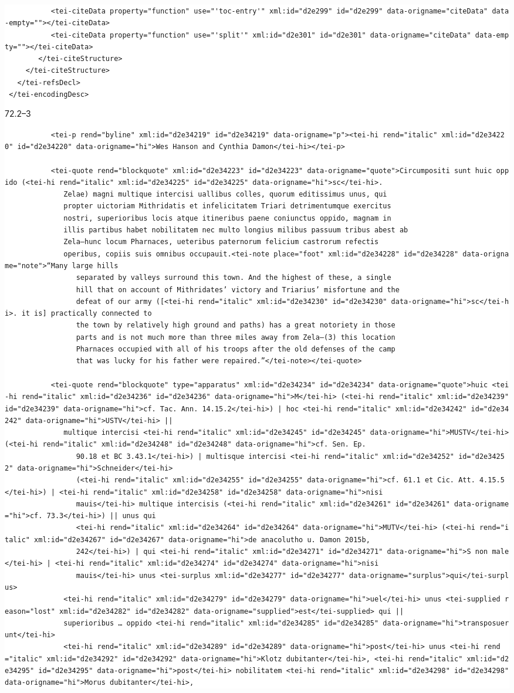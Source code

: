                <tei-citeData property="function" use="'toc-entry'" xml:id="d2e299" id="d2e299" data-origname="citeData" data-empty="">​</tei-citeData>
               <tei-citeData property="function" use="'split'" xml:id="d2e301" id="d2e301" data-origname="citeData" data-empty="">​</tei-citeData>
            </tei-citeStructure>
         </tei-citeStructure>
       </tei-refsDecl>
     </tei-encodingDesc>
   </tei-teiHeader><tei-TEI xml:id="d2e3" id="d2e3" data-origname="TEI"><tei-text xml:id="d2e308" id="d2e308" data-origname="text"><tei-back xml:id="d2e17944" id="d2e17944" data-origname="back"><tei-div type="commentary" xml:id="commentary" id="commentary" data-origname="div"><tei-div type="section" xml:id="stba-72.2-3" id="stba-72.2-3" resp="#Hanson #Damon" data-origname="div">
               <tei-head xml:id="d2e34217" id="d2e34217" data-origname="head">72.2–3</tei-head>

               <tei-p rend="byline" xml:id="d2e34219" id="d2e34219" data-origname="p"><tei-hi rend="italic" xml:id="d2e34220" id="d2e34220" data-origname="hi">Wes Hanson and Cynthia Damon</tei-hi></tei-p>

               <tei-quote rend="blockquote" xml:id="d2e34223" id="d2e34223" data-origname="quote">Circumpositi sunt huic oppido (<tei-hi rend="italic" xml:id="d2e34225" id="d2e34225" data-origname="hi">sc</tei-hi>.
                  Zelae) magni multique intercisi uallibus colles, quorum editissimus unus, qui
                  propter uictoriam Mithridatis et infelicitatem Triari detrimentumque exercitus
                  nostri, superioribus locis atque itineribus paene coniunctus oppido, magnam in
                  illis partibus habet nobilitatem nec multo longius milibus passuum tribus abest ab
                  Zela—hunc locum Pharnaces, ueteribus paternorum felicium castrorum refectis
                  operibus, copiis suis omnibus occupauit.<tei-note place="foot" xml:id="d2e34228" id="d2e34228" data-origname="note">“Many large hills
                     separated by valleys surround this town. And the highest of these, a single
                     hill that on account of Mithridates’ victory and Triarius’ misfortune and the
                     defeat of our army ([<tei-hi rend="italic" xml:id="d2e34230" id="d2e34230" data-origname="hi">sc</tei-hi>. it is] practically connected to
                     the town by relatively high ground and paths) has a great notoriety in those
                     parts and is not much more than three miles away from Zela—(3) this location
                     Pharnaces occupied with all of his troops after the old defenses of the camp
                     that was lucky for his father were repaired.”</tei-note></tei-quote>

               <tei-quote rend="blockquote" type="apparatus" xml:id="d2e34234" id="d2e34234" data-origname="quote">huic <tei-hi rend="italic" xml:id="d2e34236" id="d2e34236" data-origname="hi">M</tei-hi> (<tei-hi rend="italic" xml:id="d2e34239" id="d2e34239" data-origname="hi">cf. Tac. Ann. 14.15.2</tei-hi>) | hoc <tei-hi rend="italic" xml:id="d2e34242" id="d2e34242" data-origname="hi">USTV</tei-hi> ||
                  multique intercisi <tei-hi rend="italic" xml:id="d2e34245" id="d2e34245" data-origname="hi">MUSTV</tei-hi> (<tei-hi rend="italic" xml:id="d2e34248" id="d2e34248" data-origname="hi">cf. Sen. Ep.
                     90.18 et BC 3.43.1</tei-hi>) | multisque intercisi <tei-hi rend="italic" xml:id="d2e34252" id="d2e34252" data-origname="hi">Schneider</tei-hi>
                     (<tei-hi rend="italic" xml:id="d2e34255" id="d2e34255" data-origname="hi">cf. 61.1 et Cic. Att. 4.15.5</tei-hi>) | <tei-hi rend="italic" xml:id="d2e34258" id="d2e34258" data-origname="hi">nisi
                     mauis</tei-hi> multique intercisis (<tei-hi rend="italic" xml:id="d2e34261" id="d2e34261" data-origname="hi">cf. 73.3</tei-hi>) || unus qui
                     <tei-hi rend="italic" xml:id="d2e34264" id="d2e34264" data-origname="hi">MUTV</tei-hi> (<tei-hi rend="italic" xml:id="d2e34267" id="d2e34267" data-origname="hi">de anacolutho u. Damon 2015b,
                     242</tei-hi>) | qui <tei-hi rend="italic" xml:id="d2e34271" id="d2e34271" data-origname="hi">S non male</tei-hi> | <tei-hi rend="italic" xml:id="d2e34274" id="d2e34274" data-origname="hi">nisi
                     mauis</tei-hi> unus <tei-surplus xml:id="d2e34277" id="d2e34277" data-origname="surplus">qui</tei-surplus>
                  <tei-hi rend="italic" xml:id="d2e34279" id="d2e34279" data-origname="hi">uel</tei-hi> unus <tei-supplied reason="lost" xml:id="d2e34282" id="d2e34282" data-origname="supplied">est</tei-supplied> qui ||
                  superioribus … oppido <tei-hi rend="italic" xml:id="d2e34285" id="d2e34285" data-origname="hi">transposuerunt</tei-hi>
                  <tei-hi rend="italic" xml:id="d2e34289" id="d2e34289" data-origname="hi">post</tei-hi> unus <tei-hi rend="italic" xml:id="d2e34292" id="d2e34292" data-origname="hi">Klotz dubitanter</tei-hi>, <tei-hi rend="italic" xml:id="d2e34295" id="d2e34295" data-origname="hi">post</tei-hi> nobilitatem <tei-hi rend="italic" xml:id="d2e34298" id="d2e34298" data-origname="hi">Morus dubitanter</tei-hi>,